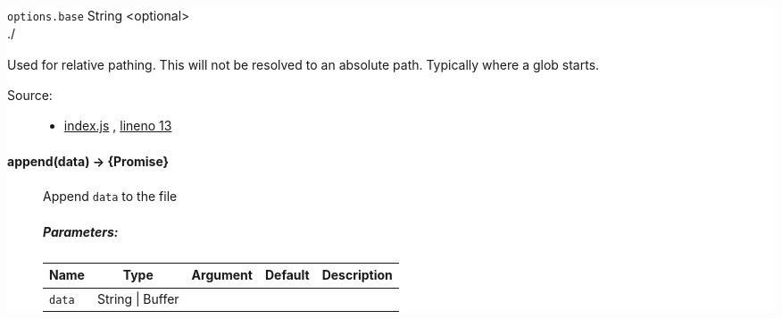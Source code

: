 <td class="name"><code>options.base</code></td>
<td class="type">
<span class="param-type">String</span>
</td>
<td class="attributes">
&lt;optional><br>
</td>
<td class="default">
./
</td>
<td class="description last"><p>Used for relative pathing. This will not
be resolved to an absolute path. Typically where a glob starts.</p></td>
</tr>
</tbody>
</table>
<dl class="details">
<dt class="tag-source">Source:</dt>
<dd class="tag-source"><ul class="dummy">
<li>
<a href="https://github.com/slang800/fobject/blob/master/index.js">index.js</a>
<span>, </span>
<a href="https://github.com/slang800/fobject/blob/master/index.js#L13">lineno 13</a>
</li>
</ul></dd>
</dl>
</dd>
</div>
</article>
</section>
</div><div class="jsdoc-githubify">
<section>
<article>
<div class="container-overview">
<dl class="details">
</dl>
</div>
<dl>
<dt>
<h4 class="name" id="append"><span class="type-signature"></span>append<span class="signature">(data)</span><span class="type-signature"> &rarr; {Promise}</span></h4>
</dt>
<dd>
<div class="description">
<p>Append <code>data</code> to the file</p>
</div>
<h5>Parameters:</h5>
<table class="params">
<thead>
<tr>
<th>Name</th>
<th>Type</th>
<th>Argument</th>
<th>Default</th>
<th class="last">Description</th>
</tr>
</thead>
<tbody>
<tr>
<td class="name"><code>data</code></td>
<td class="type">
<span class="param-type">String</span>
|
<span class="param-type">Buffer</span>
